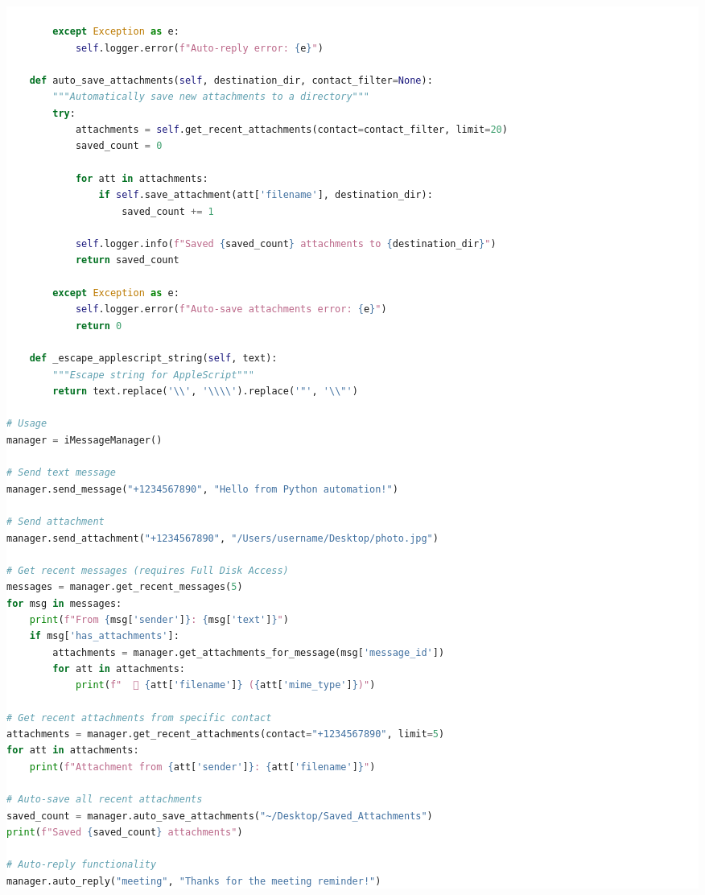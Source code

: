 ```python
                    
        except Exception as e:
            self.logger.error(f"Auto-reply error: {e}")
    
    def auto_save_attachments(self, destination_dir, contact_filter=None):
        """Automatically save new attachments to a directory"""
        try:
            attachments = self.get_recent_attachments(contact=contact_filter, limit=20)
            saved_count = 0
            
            for att in attachments:
                if self.save_attachment(att['filename'], destination_dir):
                    saved_count += 1
                    
            self.logger.info(f"Saved {saved_count} attachments to {destination_dir}")
            return saved_count
            
        except Exception as e:
            self.logger.error(f"Auto-save attachments error: {e}")
            return 0
    
    def _escape_applescript_string(self, text):
        """Escape string for AppleScript"""
        return text.replace('\\', '\\\\').replace('"', '\\"')

# Usage
manager = iMessageManager()

# Send text message
manager.send_message("+1234567890", "Hello from Python automation!")

# Send attachment
manager.send_attachment("+1234567890", "/Users/username/Desktop/photo.jpg")

# Get recent messages (requires Full Disk Access)
messages = manager.get_recent_messages(5)
for msg in messages:
    print(f"From {msg['sender']}: {msg['text']}")
    if msg['has_attachments']:
        attachments = manager.get_attachments_for_message(msg['message_id'])
        for att in attachments:
            print(f"  📎 {att['filename']} ({att['mime_type']})")

# Get recent attachments from specific contact
attachments = manager.get_recent_attachments(contact="+1234567890", limit=5)
for att in attachments:
    print(f"Attachment from {att['sender']}: {att['filename']}")

# Auto-save all recent attachments
saved_count = manager.auto_save_attachments("~/Desktop/Saved_Attachments")
print(f"Saved {saved_count} attachments")

# Auto-reply functionality
manager.auto_reply("meeting", "Thanks for the meeting reminder!")
```
